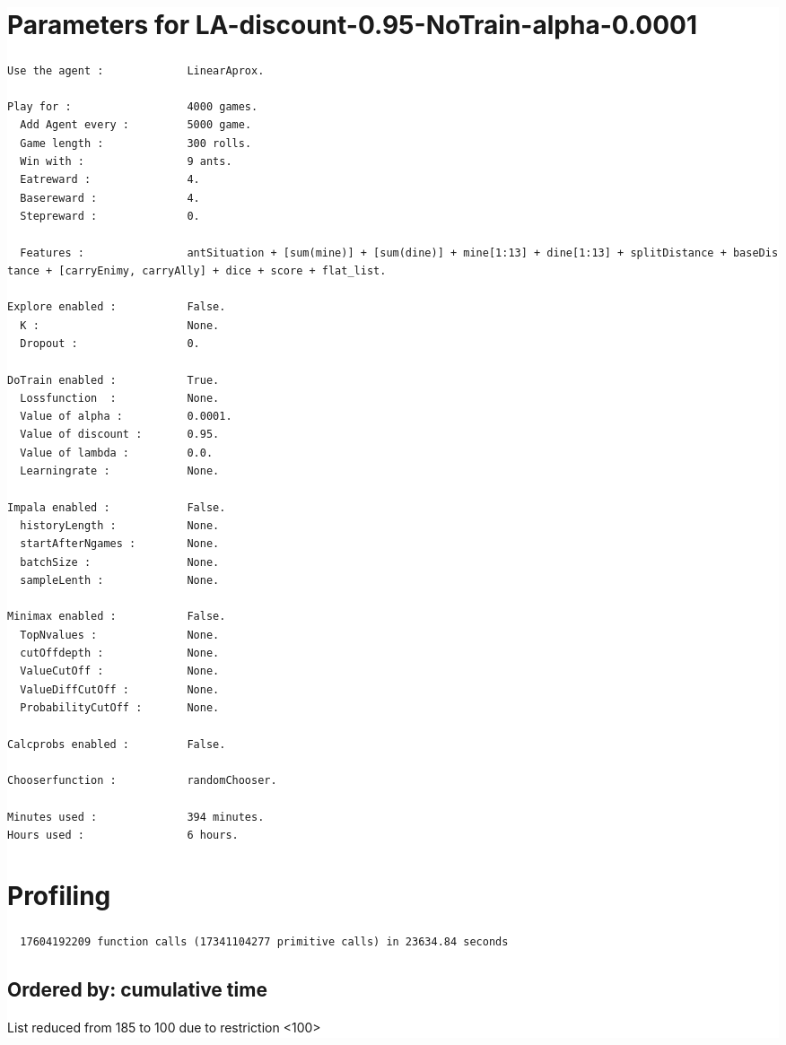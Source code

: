 # Parameters for LA-discount-0.95-NoTrain-alpha-0.0001

    Use the agent :             LinearAprox.

    Play for :                  4000 games.
      Add Agent every :         5000 game.
      Game length :             300 rolls.
      Win with :                9 ants.
      Eatreward :               4.
      Basereward :              4.
      Stepreward :              0.

      Features :                antSituation + [sum(mine)] + [sum(dine)] + mine[1:13] + dine[1:13] + splitDistance + baseDistance + [carryEnimy, carryAlly] + dice + score + flat_list.

    Explore enabled :           False.
      K :                       None.
      Dropout :                 0.

    DoTrain enabled :           True.
      Lossfunction  :           None.
      Value of alpha :          0.0001.
      Value of discount :       0.95.
      Value of lambda :         0.0.
      Learningrate :            None.

    Impala enabled :            False.
      historyLength :           None.
      startAfterNgames :        None.
      batchSize :               None.
      sampleLenth :             None.

    Minimax enabled :           False.
      TopNvalues :              None.
      cutOffdepth :             None.
      ValueCutOff :             None.
      ValueDiffCutOff :         None.
      ProbabilityCutOff :       None.

    Calcprobs enabled :         False.

    Chooserfunction :           randomChooser.

    Minutes used :              394 minutes.
    Hours used :                6 hours.

# Profiling


      17604192209 function calls (17341104277 primitive calls) in 23634.84 seconds

##    Ordered by: cumulative time
   List reduced from 185 to 100 due to restriction <100>
